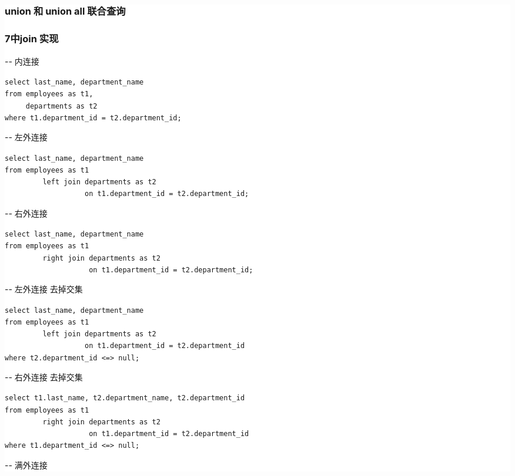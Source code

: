 

### union  和 union all 联合查询

### 7中join 实现

-- 内连接

```mysql
select last_name, department_name
from employees as t1,
     departments as t2
where t1.department_id = t2.department_id;
```



-- 左外连接

```mysql
select last_name, department_name
from employees as t1
         left join departments as t2
                   on t1.department_id = t2.department_id;
```

-- 右外连接

```mysql
select last_name, department_name
from employees as t1
         right join departments as t2
                    on t1.department_id = t2.department_id;
```



-- 左外连接 去掉交集

```mysql
select last_name, department_name
from employees as t1
         left join departments as t2
                   on t1.department_id = t2.department_id
where t2.department_id <=> null;
```



-- 右外连接 去掉交集

```mysql
select t1.last_name, t2.department_name, t2.department_id
from employees as t1
         right join departments as t2
                    on t1.department_id = t2.department_id
where t1.department_id <=> null;
```



-- 满外连接

